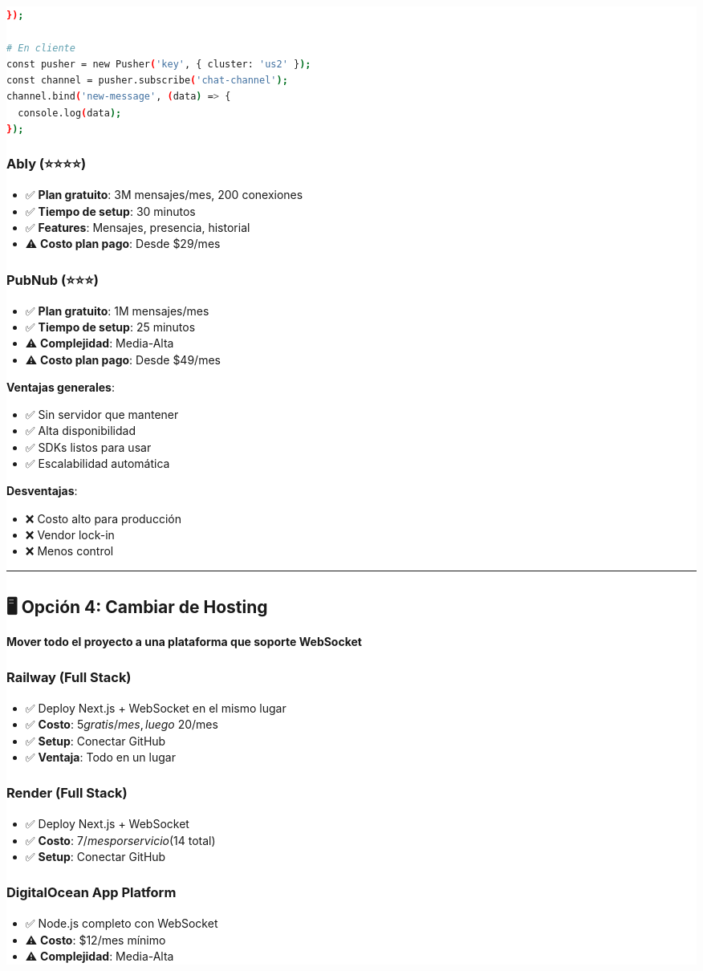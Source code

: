 ```bash
});

# En cliente
const pusher = new Pusher('key', { cluster: 'us2' });
const channel = pusher.subscribe('chat-channel');
channel.bind('new-message', (data) => {
  console.log(data);
});
```

### Ably (⭐⭐⭐⭐)
- ✅ **Plan gratuito**: 3M mensajes/mes, 200 conexiones
- ✅ **Tiempo de setup**: 30 minutos
- ✅ **Features**: Mensajes, presencia, historial
- ⚠️ **Costo plan pago**: Desde $29/mes

### PubNub (⭐⭐⭐)
- ✅ **Plan gratuito**: 1M mensajes/mes
- ✅ **Tiempo de setup**: 25 minutos
- ⚠️ **Complejidad**: Media-Alta
- ⚠️ **Costo plan pago**: Desde $49/mes

**Ventajas generales**:
- ✅ Sin servidor que mantener
- ✅ Alta disponibilidad
- ✅ SDKs listos para usar
- ✅ Escalabilidad automática

**Desventajas**:
- ❌ Costo alto para producción
- ❌ Vendor lock-in
- ❌ Menos control

---

## 🖥️ Opción 4: Cambiar de Hosting

**Mover todo el proyecto a una plataforma que soporte WebSocket**

### Railway (Full Stack)
- ✅ Deploy Next.js + WebSocket en el mismo lugar
- ✅ **Costo**: $5 gratis/mes, luego ~$20/mes
- ✅ **Setup**: Conectar GitHub
- ✅ **Ventaja**: Todo en un lugar

### Render (Full Stack)
- ✅ Deploy Next.js + WebSocket
- ✅ **Costo**: $7/mes por servicio ($14 total)
- ✅ **Setup**: Conectar GitHub

### DigitalOcean App Platform
- ✅ Node.js completo con WebSocket
- ⚠️ **Costo**: $12/mes mínimo
- ⚠️ **Complejidad**: Media-Alta
